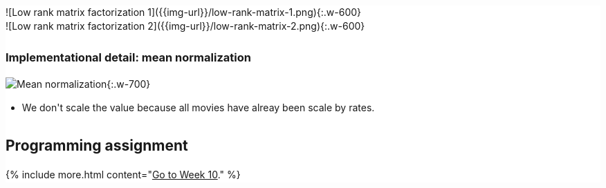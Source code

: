 <div class="row d-flex" markdown="1">
<div class="col s12 l6" markdown="1">
![Low rank matrix factorization 1]({{img-url}}/low-rank-matrix-1.png){:.w-600}
</div>
<div class="col s12 l6" markdown="1">
![Low rank matrix factorization 2]({{img-url}}/low-rank-matrix-2.png){:.w-600}
</div>
</div>

### Implementational detail: mean normalization

![Mean normalization]({{img-url}}/mean-nomallization.png){:.w-700}

- We don't scale the value because all movies have alreay been scale by rates.


## Programming assignment

{% include more.html content="[Go to Week 10](/machine-learning-coursera-10)." %}